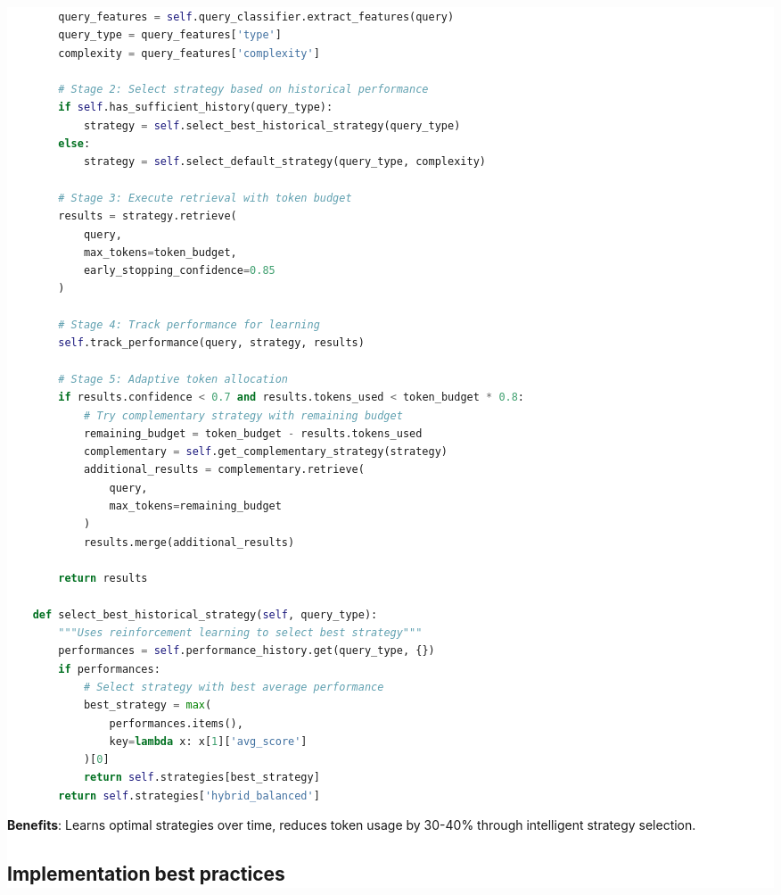 ```python
        query_features = self.query_classifier.extract_features(query)
        query_type = query_features['type']
        complexity = query_features['complexity']
        
        # Stage 2: Select strategy based on historical performance
        if self.has_sufficient_history(query_type):
            strategy = self.select_best_historical_strategy(query_type)
        else:
            strategy = self.select_default_strategy(query_type, complexity)
            
        # Stage 3: Execute retrieval with token budget
        results = strategy.retrieve(
            query, 
            max_tokens=token_budget,
            early_stopping_confidence=0.85
        )
        
        # Stage 4: Track performance for learning
        self.track_performance(query, strategy, results)
        
        # Stage 5: Adaptive token allocation
        if results.confidence < 0.7 and results.tokens_used < token_budget * 0.8:
            # Try complementary strategy with remaining budget
            remaining_budget = token_budget - results.tokens_used
            complementary = self.get_complementary_strategy(strategy)
            additional_results = complementary.retrieve(
                query, 
                max_tokens=remaining_budget
            )
            results.merge(additional_results)
            
        return results
        
    def select_best_historical_strategy(self, query_type):
        """Uses reinforcement learning to select best strategy"""
        performances = self.performance_history.get(query_type, {})
        if performances:
            # Select strategy with best average performance
            best_strategy = max(
                performances.items(), 
                key=lambda x: x[1]['avg_score']
            )[0]
            return self.strategies[best_strategy]
        return self.strategies['hybrid_balanced']
```

**Benefits**: Learns optimal strategies over time, reduces token usage by 30-40% through intelligent strategy selection.

## Implementation best practices
